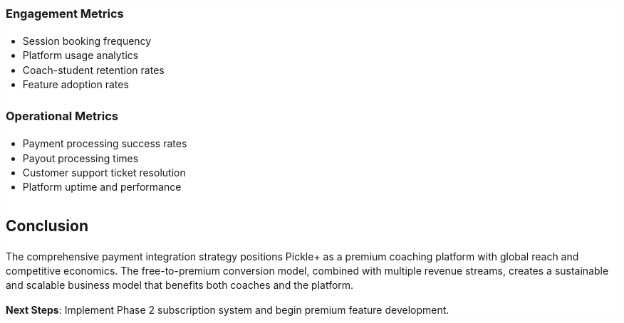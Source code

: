 ### Engagement Metrics
- Session booking frequency
- Platform usage analytics
- Coach-student retention rates
- Feature adoption rates

### Operational Metrics
- Payment processing success rates
- Payout processing times
- Customer support ticket resolution
- Platform uptime and performance

## Conclusion

The comprehensive payment integration strategy positions Pickle+ as a premium coaching platform with global reach and competitive economics. The free-to-premium conversion model, combined with multiple revenue streams, creates a sustainable and scalable business model that benefits both coaches and the platform.

**Next Steps**: Implement Phase 2 subscription system and begin premium feature development.